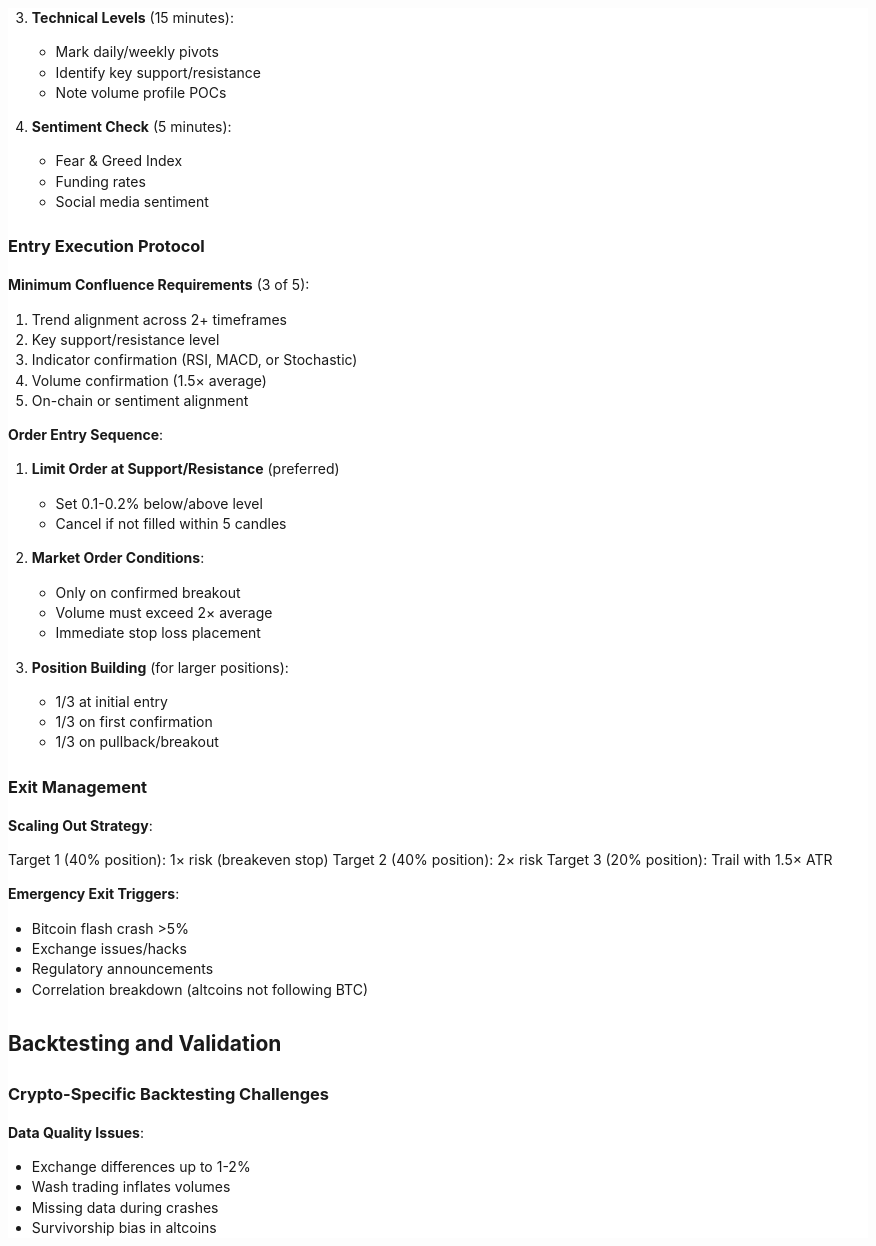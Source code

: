 3. **Technical Levels** (15 minutes):
   - Mark daily/weekly pivots
   - Identify key support/resistance
   - Note volume profile POCs

4. **Sentiment Check** (5 minutes):
   - Fear & Greed Index
   - Funding rates
   - Social media sentiment

### Entry Execution Protocol

**Minimum Confluence Requirements** (3 of 5):

1. Trend alignment across 2+ timeframes
2. Key support/resistance level
3. Indicator confirmation (RSI, MACD, or Stochastic)
4. Volume confirmation (1.5× average)
5. On-chain or sentiment alignment

**Order Entry Sequence**:

1. **Limit Order at Support/Resistance** (preferred)
   - Set 0.1-0.2% below/above level
   - Cancel if not filled within 5 candles

2. **Market Order Conditions**:
   - Only on confirmed breakout
   - Volume must exceed 2× average
   - Immediate stop loss placement

3. **Position Building** (for larger positions):
   - 1/3 at initial entry
   - 1/3 on first confirmation
   - 1/3 on pullback/breakout

### Exit Management

**Scaling Out Strategy**:

Target 1 (40% position): 1× risk (breakeven stop)
Target 2 (40% position): 2× risk
Target 3 (20% position): Trail with 1.5× ATR

**Emergency Exit Triggers**:
- Bitcoin flash crash >5%
- Exchange issues/hacks
- Regulatory announcements
- Correlation breakdown (altcoins not following BTC)

## Backtesting and Validation

### Crypto-Specific Backtesting Challenges

**Data Quality Issues**:
- Exchange differences up to 1-2%
- Wash trading inflates volumes
- Missing data during crashes
- Survivorship bias in altcoins
